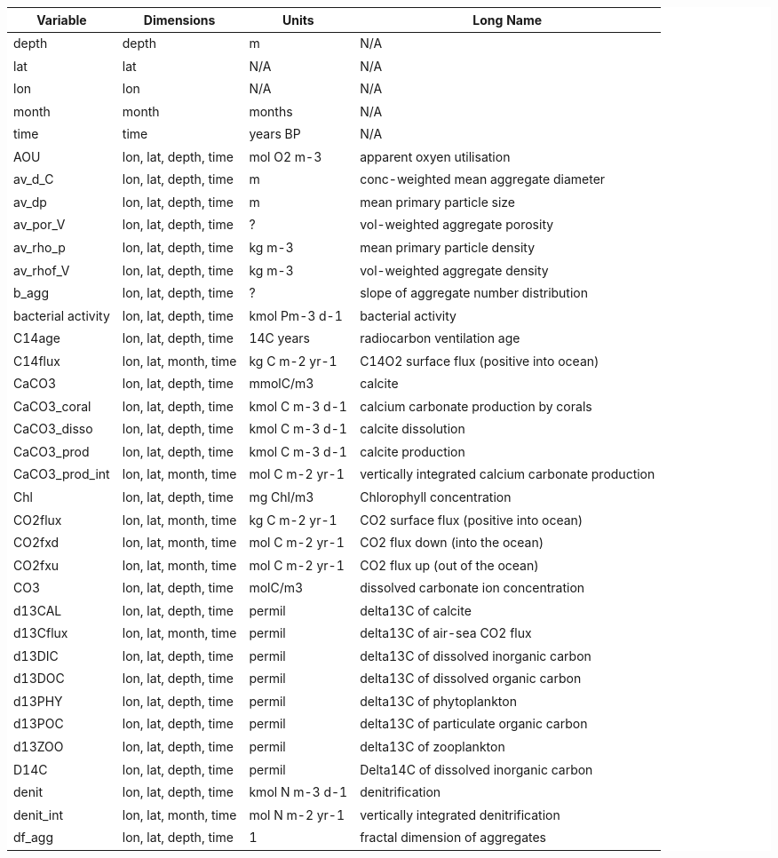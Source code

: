 | Variable | Dimensions | Units | Long Name |
|-----------|------------------------------|--------|------------|
| depth | depth | m | N/A |
| lat | lat | N/A | N/A |
| lon | lon | N/A | N/A |
| month | month | months | N/A |
| time | time | years BP | N/A |
| AOU | lon, lat, depth, time | mol O2 m-3 | apparent oxyen utilisation |
| av_d_C | lon, lat, depth, time | m | conc-weighted mean aggregate diameter |
| av_dp | lon, lat, depth, time | m | mean primary particle size |
| av_por_V | lon, lat, depth, time | ? | vol-weighted aggregate porosity |
| av_rho_p | lon, lat, depth, time | kg m-3 | mean primary particle density |
| av_rhof_V | lon, lat, depth, time | kg m-3 | vol-weighted aggregate density |
| b_agg | lon, lat, depth, time | ? | slope of aggregate number distribution |
| bacterial activity | lon, lat, depth, time | kmol Pm-3 d-1 | bacterial activity |
| C14age | lon, lat, depth, time | 14C years | radiocarbon ventilation age |
| C14flux | lon, lat, month, time | kg C m-2 yr-1 | C14O2 surface flux (positive into ocean) |
| CaCO3 | lon, lat, depth, time | mmolC/m3 | calcite |
| CaCO3_coral | lon, lat, depth, time | kmol C m-3 d-1 | calcium carbonate production by corals |
| CaCO3_disso | lon, lat, depth, time | kmol C m-3 d-1 | calcite dissolution |
| CaCO3_prod | lon, lat, depth, time | kmol C m-3 d-1 | calcite production |
| CaCO3_prod_int | lon, lat, month, time | mol C m-2 yr-1 | vertically integrated calcium carbonate production |
| Chl | lon, lat, depth, time | mg Chl/m3 | Chlorophyll concentration |
| CO2flux | lon, lat, month, time | kg C m-2 yr-1 | CO2 surface flux (positive into ocean) |
| CO2fxd | lon, lat, month, time | mol C m-2 yr-1 | CO2 flux down (into the ocean) |
| CO2fxu | lon, lat, month, time | mol C m-2 yr-1 | CO2 flux up (out of the ocean) |
| CO3 | lon, lat, depth, time | molC/m3 | dissolved carbonate ion concentration |
| d13CAL | lon, lat, depth, time | permil | delta13C of calcite |
| d13Cflux | lon, lat, month, time | permil | delta13C of air-sea CO2 flux |
| d13DIC | lon, lat, depth, time | permil | delta13C of dissolved inorganic carbon |
| d13DOC | lon, lat, depth, time | permil | delta13C of dissolved organic carbon |
| d13PHY | lon, lat, depth, time | permil | delta13C of phytoplankton |
| d13POC | lon, lat, depth, time | permil | delta13C of particulate organic carbon |
| d13ZOO | lon, lat, depth, time | permil | delta13C of zooplankton |
| D14C | lon, lat, depth, time | permil | Delta14C of dissolved inorganic carbon |
| denit | lon, lat, depth, time | kmol N m-3 d-1 | denitrification |
| denit_int | lon, lat, month, time | mol N m-2 yr-1 | vertically integrated denitrification |
| df_agg | lon, lat, depth, time | 1 | fractal dimension of aggregates |